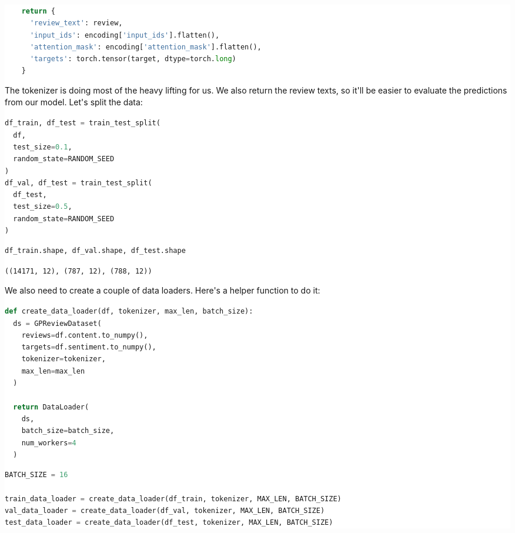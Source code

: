 ```py
    return {
      'review_text': review,
      'input_ids': encoding['input_ids'].flatten(),
      'attention_mask': encoding['attention_mask'].flatten(),
      'targets': torch.tensor(target, dtype=torch.long)
    }
```

The tokenizer is doing most of the heavy lifting for us. We also return the review texts, so it'll be easier to evaluate the predictions from our model. Let's split the data:

```py
df_train, df_test = train_test_split(
  df,
  test_size=0.1,
  random_state=RANDOM_SEED
)
df_val, df_test = train_test_split(
  df_test,
  test_size=0.5,
  random_state=RANDOM_SEED
)
```

```py
df_train.shape, df_val.shape, df_test.shape
```

    ((14171, 12), (787, 12), (788, 12))

We also need to create a couple of data loaders. Here's a helper function to do it:

```py
def create_data_loader(df, tokenizer, max_len, batch_size):
  ds = GPReviewDataset(
    reviews=df.content.to_numpy(),
    targets=df.sentiment.to_numpy(),
    tokenizer=tokenizer,
    max_len=max_len
  )

  return DataLoader(
    ds,
    batch_size=batch_size,
    num_workers=4
  )
```

```py
BATCH_SIZE = 16

train_data_loader = create_data_loader(df_train, tokenizer, MAX_LEN, BATCH_SIZE)
val_data_loader = create_data_loader(df_val, tokenizer, MAX_LEN, BATCH_SIZE)
test_data_loader = create_data_loader(df_test, tokenizer, MAX_LEN, BATCH_SIZE)
```
